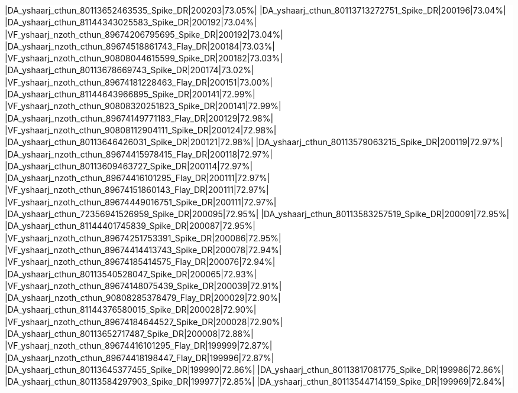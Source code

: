 |DA_yshaarj_cthun_80113652463535_Spike_DR|200203|73.05%|
|DA_yshaarj_cthun_80113713272751_Spike_DR|200196|73.04%|
|DA_yshaarj_cthun_81144343025583_Spike_DR|200192|73.04%|
|VF_yshaarj_nzoth_cthun_89674206795695_Spike_DR|200192|73.04%|
|DA_yshaarj_nzoth_cthun_89674518861743_Flay_DR|200184|73.03%|
|VF_yshaarj_nzoth_cthun_90808044615599_Spike_DR|200182|73.03%|
|DA_yshaarj_cthun_80113678669743_Spike_DR|200174|73.02%|
|VF_yshaarj_nzoth_cthun_89674181228463_Flay_DR|200151|73.00%|
|DA_yshaarj_cthun_81144643966895_Spike_DR|200141|72.99%|
|VF_yshaarj_nzoth_cthun_90808320251823_Spike_DR|200141|72.99%|
|DA_yshaarj_nzoth_cthun_89674149771183_Flay_DR|200129|72.98%|
|VF_yshaarj_nzoth_cthun_90808112904111_Spike_DR|200124|72.98%|
|DA_yshaarj_cthun_80113646426031_Spike_DR|200121|72.98%|
|DA_yshaarj_cthun_80113579063215_Spike_DR|200119|72.97%|
|DA_yshaarj_nzoth_cthun_89674415978415_Flay_DR|200118|72.97%|
|DA_yshaarj_cthun_80113609463727_Spike_DR|200114|72.97%|
|DA_yshaarj_nzoth_cthun_89674416101295_Flay_DR|200111|72.97%|
|VF_yshaarj_nzoth_cthun_89674151860143_Flay_DR|200111|72.97%|
|VF_yshaarj_nzoth_cthun_89674449016751_Spike_DR|200111|72.97%|
|DA_yshaarj_cthun_72356941526959_Spike_DR|200095|72.95%|
|DA_yshaarj_cthun_80113583257519_Spike_DR|200091|72.95%|
|DA_yshaarj_cthun_81144401745839_Spike_DR|200087|72.95%|
|VF_yshaarj_nzoth_cthun_89674251753391_Spike_DR|200086|72.95%|
|VF_yshaarj_nzoth_cthun_89674414413743_Spike_DR|200078|72.94%|
|VF_yshaarj_nzoth_cthun_89674185414575_Flay_DR|200076|72.94%|
|DA_yshaarj_cthun_80113540528047_Spike_DR|200065|72.93%|
|VF_yshaarj_nzoth_cthun_89674148075439_Spike_DR|200039|72.91%|
|DA_yshaarj_nzoth_cthun_90808285378479_Flay_DR|200029|72.90%|
|DA_yshaarj_cthun_81144376580015_Spike_DR|200028|72.90%|
|VF_yshaarj_nzoth_cthun_89674184644527_Spike_DR|200028|72.90%|
|DA_yshaarj_cthun_80113652717487_Spike_DR|200008|72.88%|
|VF_yshaarj_nzoth_cthun_89674416101295_Flay_DR|199999|72.87%|
|DA_yshaarj_nzoth_cthun_89674418198447_Flay_DR|199996|72.87%|
|DA_yshaarj_cthun_80113645377455_Spike_DR|199990|72.86%|
|DA_yshaarj_cthun_80113817081775_Spike_DR|199986|72.86%|
|DA_yshaarj_cthun_80113584297903_Spike_DR|199977|72.85%|
|DA_yshaarj_cthun_80113544714159_Spike_DR|199969|72.84%|